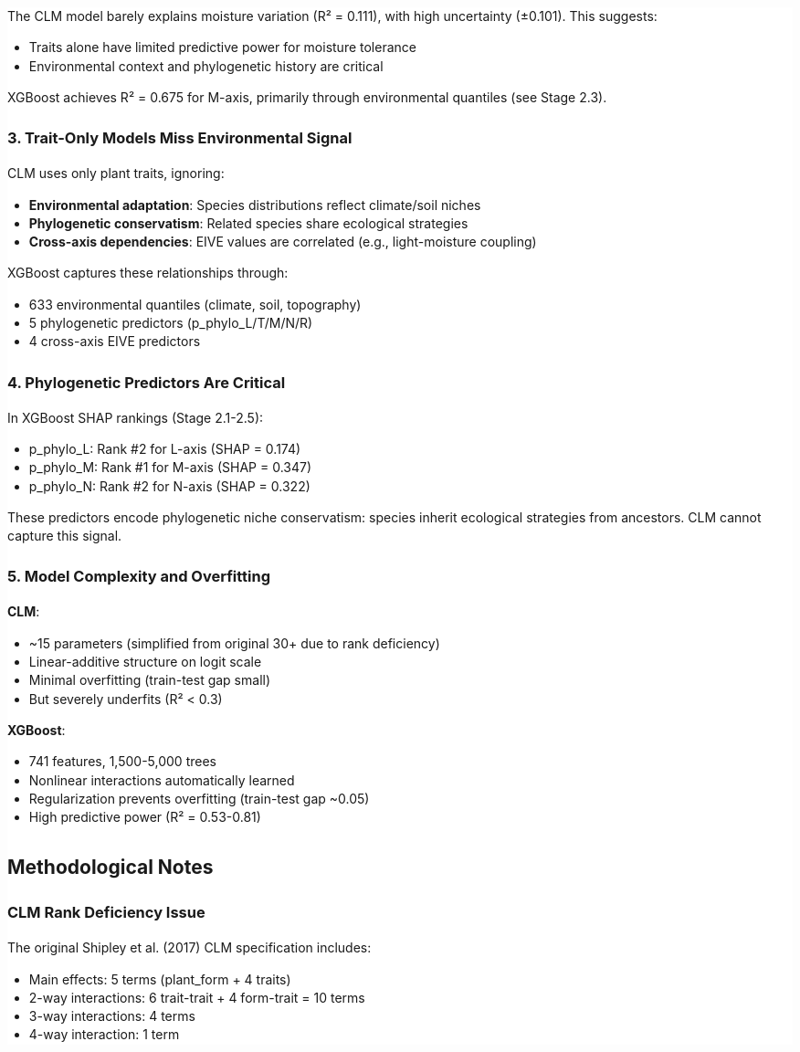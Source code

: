 The CLM model barely explains moisture variation (R² = 0.111), with high uncertainty (±0.101). This suggests:
- Traits alone have limited predictive power for moisture tolerance
- Environmental context and phylogenetic history are critical

XGBoost achieves R² = 0.675 for M-axis, primarily through environmental quantiles (see Stage 2.3).

### 3. Trait-Only Models Miss Environmental Signal

CLM uses only plant traits, ignoring:
- **Environmental adaptation**: Species distributions reflect climate/soil niches
- **Phylogenetic conservatism**: Related species share ecological strategies
- **Cross-axis dependencies**: EIVE values are correlated (e.g., light-moisture coupling)

XGBoost captures these relationships through:
- 633 environmental quantiles (climate, soil, topography)
- 5 phylogenetic predictors (p_phylo_L/T/M/N/R)
- 4 cross-axis EIVE predictors

### 4. Phylogenetic Predictors Are Critical

In XGBoost SHAP rankings (Stage 2.1-2.5):
- p_phylo_L: Rank #2 for L-axis (SHAP = 0.174)
- p_phylo_M: Rank #1 for M-axis (SHAP = 0.347)
- p_phylo_N: Rank #2 for N-axis (SHAP = 0.322)

These predictors encode phylogenetic niche conservatism: species inherit ecological strategies from ancestors. CLM cannot capture this signal.

### 5. Model Complexity and Overfitting

**CLM**:
- ~15 parameters (simplified from original 30+ due to rank deficiency)
- Linear-additive structure on logit scale
- Minimal overfitting (train-test gap small)
- But severely underfits (R² < 0.3)

**XGBoost**:
- 741 features, 1,500-5,000 trees
- Nonlinear interactions automatically learned
- Regularization prevents overfitting (train-test gap ~0.05)
- High predictive power (R² = 0.53-0.81)

## Methodological Notes

### CLM Rank Deficiency Issue

The original Shipley et al. (2017) CLM specification includes:
- Main effects: 5 terms (plant_form + 4 traits)
- 2-way interactions: 6 trait-trait + 4 form-trait = 10 terms
- 3-way interactions: 4 terms
- 4-way interaction: 1 term
